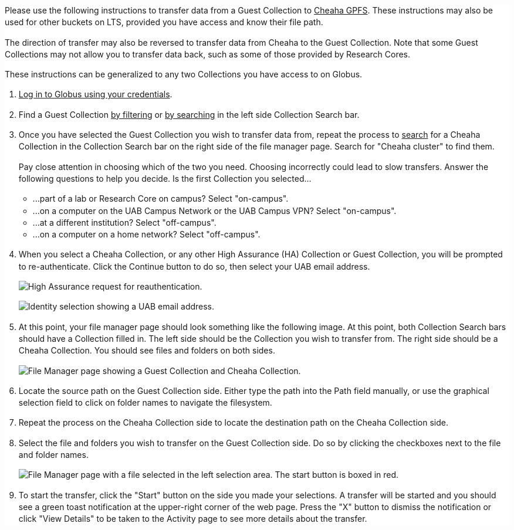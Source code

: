 Please use the following instructions to transfer data from a Guest Collection to [Cheaha GPFS](../../index.md#what-type-of-storage-do-i-need). These instructions may also be used for other buckets on LTS, provided you have access and know their file path.

The direction of transfer may also be reversed to transfer data from Cheaha to the Guest Collection. Note that some Guest Collections may not allow you to transfer data back, such as some of those provided by Research Cores.

These instructions can be generalized to any two Collections you have access to on Globus.

1. [Log in to Globus using your credentials](#how-do-i-get-onto-the-globus-web-app).

1. Find a Guest Collection [by filtering](#how-do-i-find-guest-collections-shared-with-me) or [by searching](#how-do-i-search-for-collections-by-name) in the left side Collection Search bar.

1. Once you have selected the Guest Collection you wish to transfer data from, repeat the process to [search](#how-do-i-search-for-collections-by-name) for a Cheaha Collection in the Collection Search bar on the right side of the file manager page. Search for "Cheaha cluster" to find them.

    Pay close attention in choosing which of the two you need. Choosing incorrectly could lead to slow transfers. Answer the following questions to help you decide. Is the first Collection you selected...

    - ...part of a lab or Research Core on campus? Select "on-campus".
    - ...on a computer on the UAB Campus Network or the UAB Campus VPN? Select "on-campus".
    - ...at a different institution? Select "off-campus".
    - ...on a computer on a home network? Select "off-campus".

1. When you select a Cheaha Collection, or any other High Assurance (HA) Collection or Guest Collection, you will be prompted to re-authenticate. Click the Continue button to do so, then select your UAB email address.

    ![High Assurance request for reauthentication.](./images/common/ha-authenticate.png)

    ![Identity selection showing a UAB email address.](./images/common/select-identity.png)

1. At this point, your file manager page should look something like the following image. At this point, both Collection Search bars should have a Collection filled in. The left side should be the Collection you wish to transfer from. The right side should be a Cheaha Collection. You should see files and folders on both sides.

    ![File Manager page showing a Guest Collection and Cheaha Collection.](./images/gi-transfer-collection-to-cheaha/005-ready-to-select.png)

1. Locate the source path on the Guest Collection side. Either type the path into the Path field manually, or use the graphical selection field to click on folder names to navigate the filesystem.

1. Repeat the process on the Cheaha Collection side to locate the destination path on the Cheaha Collection side.

1. Select the file and folders you wish to transfer on the Guest Collection side. Do so by clicking the checkboxes next to the file and folder names.

    ![File Manager page with a file selected in the left selection area. The start button is boxed in red.](./images/gi-transfer-collection-to-cheaha/008-selection.png)

1. To start the transfer, click the "Start" button on the side you made your selections. A transfer will be started and you should see a green toast notification at the upper-right corner of the web page. Press the "X" button to dismiss the notification or click "View Details" to be taken to the Activity page to see more details about the transfer.
